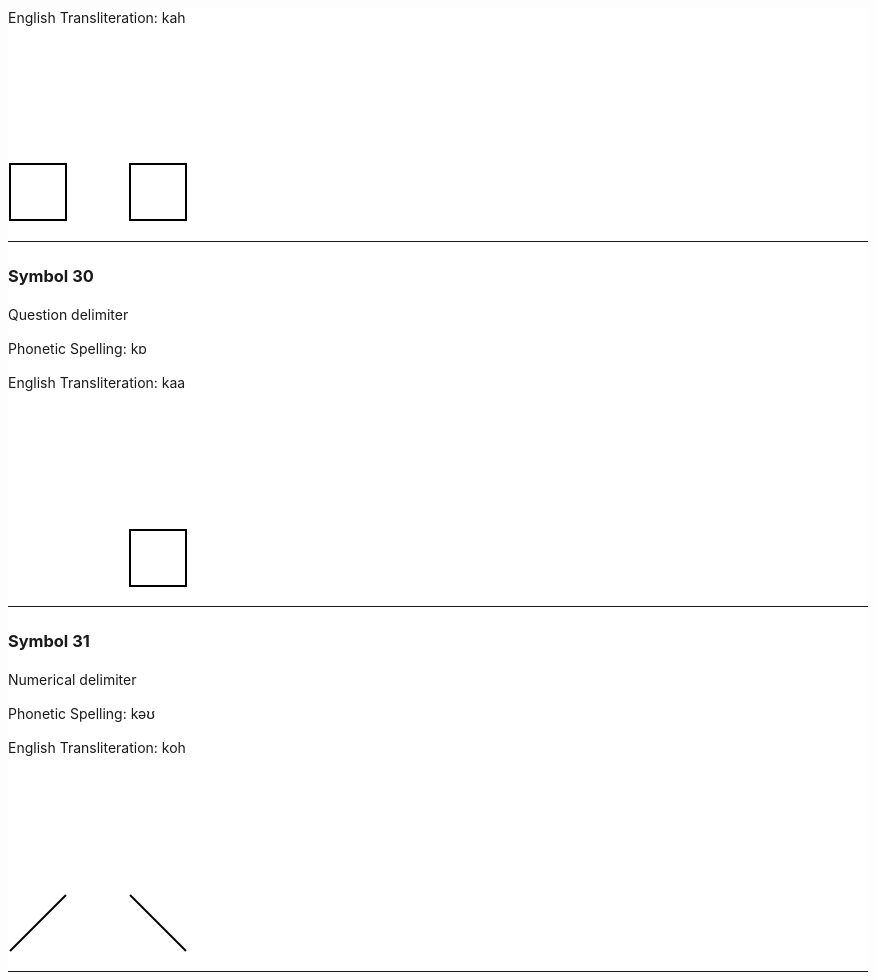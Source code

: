 English Transliteration: kah

![kah](./glyphs/kah.svg)

---

### Symbol 30
Question delimiter

Phonetic Spelling: k&#594;

English Transliteration: kaa

![kaa](./glyphs/kaa.svg)

---

### Symbol 31
Numerical delimiter

Phonetic Spelling: k&#601;&#650;

English Transliteration: koh

![koh](./glyphs/koh.svg)

---